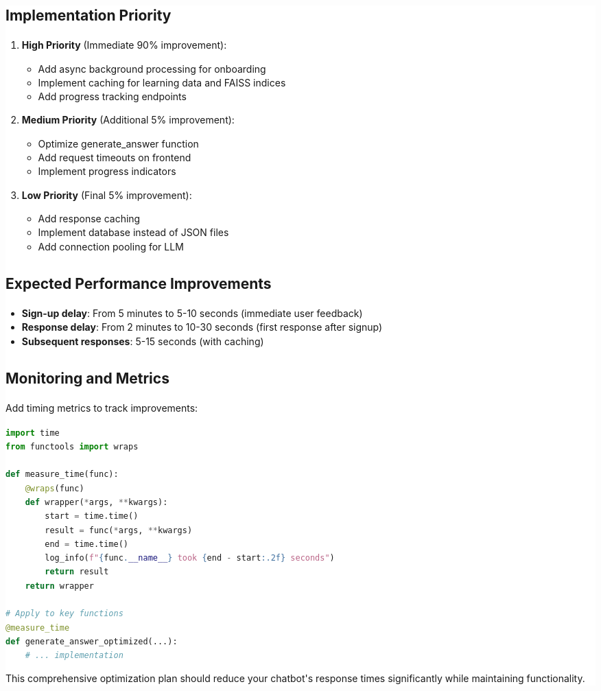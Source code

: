 ## Implementation Priority

1. **High Priority** (Immediate 90% improvement):
   - Add async background processing for onboarding
   - Implement caching for learning data and FAISS indices
   - Add progress tracking endpoints

2. **Medium Priority** (Additional 5% improvement):
   - Optimize generate_answer function
   - Add request timeouts on frontend
   - Implement progress indicators

3. **Low Priority** (Final 5% improvement):
   - Add response caching
   - Implement database instead of JSON files
   - Add connection pooling for LLM

## Expected Performance Improvements

- **Sign-up delay**: From 5 minutes to 5-10 seconds (immediate user feedback)
- **Response delay**: From 2 minutes to 10-30 seconds (first response after signup)
- **Subsequent responses**: 5-15 seconds (with caching)

## Monitoring and Metrics

Add timing metrics to track improvements:

```python
import time
from functools import wraps

def measure_time(func):
    @wraps(func)
    def wrapper(*args, **kwargs):
        start = time.time()
        result = func(*args, **kwargs)
        end = time.time()
        log_info(f"{func.__name__} took {end - start:.2f} seconds")
        return result
    return wrapper

# Apply to key functions
@measure_time
def generate_answer_optimized(...):
    # ... implementation
```

This comprehensive optimization plan should reduce your chatbot's response times significantly while maintaining functionality.